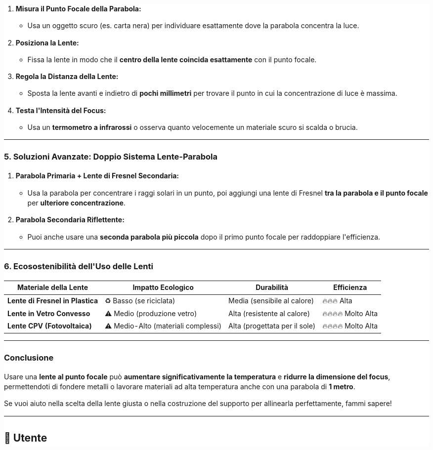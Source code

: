 1. **Misura il Punto Focale della Parabola:**
   - Usa un oggetto scuro (es. carta nera) per individuare esattamente dove la parabola concentra la luce.

2. **Posiziona la Lente:**
   - Fissa la lente in modo che il **centro della lente coincida esattamente** con il punto focale.

3. **Regola la Distanza della Lente:**
   - Sposta la lente avanti e indietro di **pochi millimetri** per trovare il punto in cui la concentrazione di luce è massima.

4. **Testa l'Intensità del Focus:**
   - Usa un **termometro a infrarossi** o osserva quanto velocemente un materiale scuro si scalda o brucia.

---

### **5. Soluzioni Avanzate: Doppio Sistema Lente-Parabola**

1. **Parabola Primaria + Lente di Fresnel Secondaria:**
   - Usa la parabola per concentrare i raggi solari in un punto, poi aggiungi una lente di Fresnel **tra la parabola e il punto focale** per **ulteriore concentrazione**.

2. **Parabola Secondaria Riflettente:**
   - Puoi anche usare una **seconda parabola più piccola** dopo il primo punto focale per raddoppiare l'efficienza.

---

### **6. Ecosostenibilità dell'Uso delle Lenti**

| **Materiale della Lente**         | **Impatto Ecologico** | **Durabilità**   | **Efficienza**  |
|-----------------------------------|-----------------------|------------------|-----------------|
| **Lente di Fresnel in Plastica**  | ♻️ Basso (se riciclata) | Media (sensibile al calore) | 🔥🔥🔥 Alta |
| **Lente in Vetro Convesso**       | ⚠️ Medio (produzione vetro) | Alta (resistente al calore) | 🔥🔥🔥🔥 Molto Alta |
| **Lente CPV (Fotovoltaica)**      | ⚠️ Medio-Alto (materiali complessi) | Alta (progettata per il sole) | 🔥🔥🔥🔥 Molto Alta |

---

### **Conclusione**

Usare una **lente al punto focale** può **aumentare significativamente la temperatura** e **ridurre la dimensione del focus**, permettendoti di fondere metalli o lavorare materiali ad alta temperatura anche con una parabola di **1 metro**.

Se vuoi aiuto nella scelta della lente giusta o nella costruzione del supporto per allinearla perfettamente, fammi sapere!

---

## 👤 **Utente**

